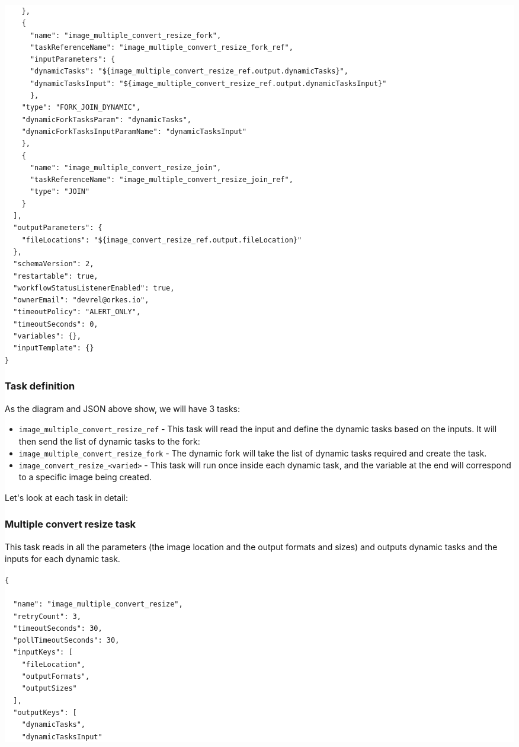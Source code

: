 ```
    },
    {
      "name": "image_multiple_convert_resize_fork",
      "taskReferenceName": "image_multiple_convert_resize_fork_ref",
      "inputParameters": {
      "dynamicTasks": "${image_multiple_convert_resize_ref.output.dynamicTasks}",
      "dynamicTasksInput": "${image_multiple_convert_resize_ref.output.dynamicTasksInput}"
      },
    "type": "FORK_JOIN_DYNAMIC",
    "dynamicForkTasksParam": "dynamicTasks",
    "dynamicForkTasksInputParamName": "dynamicTasksInput"
    },
    {
      "name": "image_multiple_convert_resize_join",
      "taskReferenceName": "image_multiple_convert_resize_join_ref",
      "type": "JOIN"
    }
  ],
  "outputParameters": {
    "fileLocations": "${image_convert_resize_ref.output.fileLocation}"
  },
  "schemaVersion": 2,
  "restartable": true,
  "workflowStatusListenerEnabled": true,
  "ownerEmail": "devrel@orkes.io",
  "timeoutPolicy": "ALERT_ONLY",
  "timeoutSeconds": 0,
  "variables": {},
  "inputTemplate": {}
}
```


### Task definition

As the diagram and JSON above show, we will have 3 tasks: 
* ```image_multiple_convert_resize_ref``` - This task will read the input and define the dynamic tasks based on the inputs.  It will then send the list of dynamic tasks to the fork:
* ```image_multiple_convert_resize_fork``` - The dynamic fork will take the list of dynamic tasks required and create the task.
* ```image_convert_resize_<varied>``` - This task will run once inside each dynamic task, and the variable at the end will correspond to a specific image being created.

Let's look at each task in detail:

### Multiple convert resize task

This task reads in all the parameters (the image location and the output formats and sizes) and outputs dynamic tasks and the inputs for each dynamic task.

```
{

  "name": "image_multiple_convert_resize",
  "retryCount": 3,
  "timeoutSeconds": 30,
  "pollTimeoutSeconds": 30,
  "inputKeys": [
    "fileLocation",
    "outputFormats",
    "outputSizes"
  ],
  "outputKeys": [
    "dynamicTasks",
    "dynamicTasksInput"
```